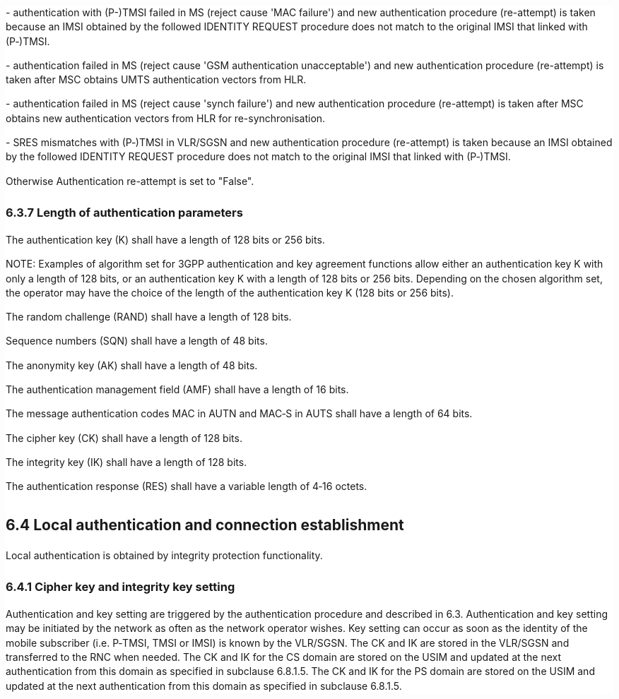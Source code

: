 \- authentication with (P-)TMSI failed in MS (reject cause \'MAC
failure\') and new authentication procedure (re-attempt) is taken
because an IMSI obtained by the followed IDENTITY REQUEST procedure does
not match to the original IMSI that linked with (P‑)TMSI.

\- authentication failed in MS (reject cause \'GSM authentication
unacceptable\') and new authentication procedure (re-attempt) is taken
after MSC obtains UMTS authentication vectors from HLR.

\- authentication failed in MS (reject cause \'synch failure\') and new
authentication procedure (re-attempt) is taken after MSC obtains new
authentication vectors from HLR for re-synchronisation.

\- SRES mismatches with (P‑)TMSI in VLR/SGSN and new authentication
procedure (re-attempt) is taken because an IMSI obtained by the followed
IDENTITY REQUEST procedure does not match to the original IMSI that
linked with (P‑)TMSI.

Otherwise Authentication re-attempt is set to \"False\".

### 6.3.7 Length of authentication parameters

The authentication key (K) shall have a length of 128 bits or 256 bits.

NOTE: Examples of algorithm set for 3GPP authentication and key
agreement functions allow either an authentication key K with only a
length of 128 bits, or an authentication key K with a length of 128 bits
or 256 bits. Depending on the chosen algorithm set, the operator may
have the choice of the length of the authentication key K (128 bits or
256 bits).

The random challenge (RAND) shall have a length of 128 bits.

Sequence numbers (SQN) shall have a length of 48 bits.

The anonymity key (AK) shall have a length of 48 bits.

The authentication management field (AMF) shall have a length of
16 bits.

The message authentication codes MAC in AUTN and MAC‑S in AUTS shall
have a length of 64 bits.

The cipher key (CK) shall have a length of 128 bits.

The integrity key (IK) shall have a length of 128 bits.

The authentication response (RES) shall have a variable length of
4‑16 octets.

6.4 Local authentication and connection establishment
-----------------------------------------------------

Local authentication is obtained by integrity protection functionality.

### 6.4.1 Cipher key and integrity key setting

Authentication and key setting are triggered by the authentication
procedure and described in 6.3. Authentication and key setting may be
initiated by the network as often as the network operator wishes. Key
setting can occur as soon as the identity of the mobile subscriber (i.e.
P‑TMSI, TMSI or IMSI) is known by the VLR/SGSN. The CK and IK are stored
in the VLR/SGSN and transferred to the RNC when needed. The CK and IK
for the CS domain are stored on the USIM and updated at the next
authentication from this domain as specified in subclause 6.8.1.5. The
CK and IK for the PS domain are stored on the USIM and updated at the
next authentication from this domain as specified in subclause 6.8.1.5.
